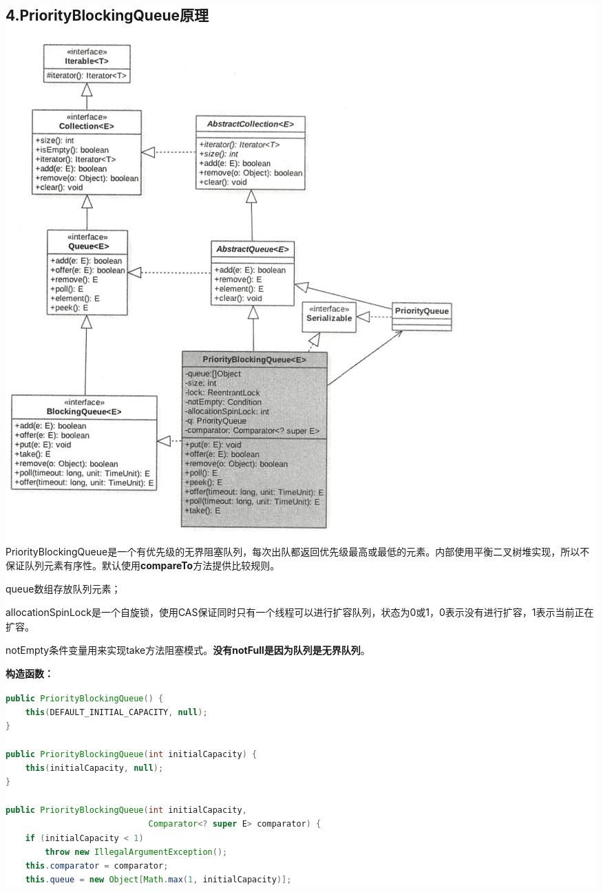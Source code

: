 ## 4.PriorityBlockingQueue原理

![QQ截图20231006233120](assist/QQ截图20231006233120.png)

PriorityBlockingQueue是一个有优先级的无界阻塞队列，每次出队都返回优先级最高或最低的元素。内部使用平衡二叉树堆实现，所以不保证队列元素有序性。默认使用**compareTo**方法提供比较规则。

queue数组存放队列元素；

allocationSpinLock是一个自旋锁，使用CAS保证同时只有一个线程可以进行扩容队列，状态为0或1，0表示没有进行扩容，1表示当前正在扩容。

notEmpty条件变量用来实现take方法阻塞模式。**没有notFull是因为队列是无界队列**。

**构造函数：**

```java
public PriorityBlockingQueue() {
    this(DEFAULT_INITIAL_CAPACITY, null);
}

public PriorityBlockingQueue(int initialCapacity) {
    this(initialCapacity, null);
}

public PriorityBlockingQueue(int initialCapacity,
                             Comparator<? super E> comparator) {
    if (initialCapacity < 1)
        throw new IllegalArgumentException();
    this.comparator = comparator;
    this.queue = new Object[Math.max(1, initialCapacity)];
```